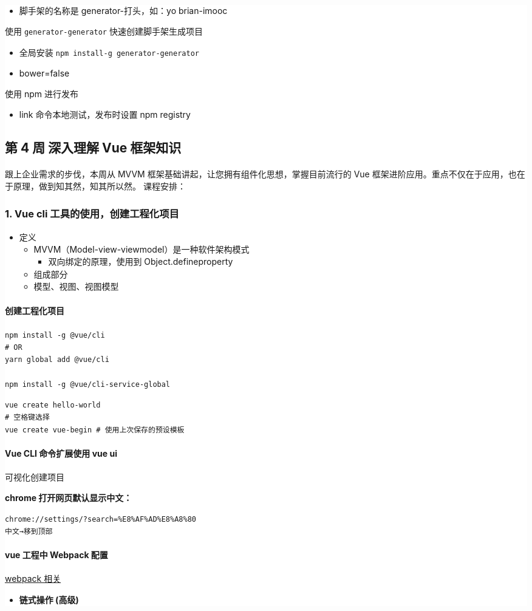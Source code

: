 - 脚手架的名称是 generator-打头，如：yo brian-imooc

使用 `generator-generator` 快速创建脚手架生成项目

- 全局安装 `npm install-g generator-generator`

- bower=false

使用 npm 进行发布

- link 命令本地测试，发布时设置 npm registry

## 第 4 周 深入理解 Vue 框架知识

跟上企业需求的步伐，本周从 MVVM 框架基础讲起，让您拥有组件化思想，掌握目前流行的 Vue 框架进阶应用。重点不仅在于应用，也在于原理，做到知其然，知其所以然。
​ 课程安排：

### 1. Vue cli 工具的使用，创建工程化项目

- 定义
  - MVVM（Model-view-viewmodel）是一种软件架构模式
    - 双向绑定的原理，使用到 Object.defineproperty
  - 组成部分
  - 模型、视图、视图模型

#### 创建工程化项目

```shell
npm install -g @vue/cli
# OR
yarn global add @vue/cli

npm install -g @vue/cli-service-global
```

```shell
vue create hello-world
# 空格键选择
vue create vue-begin # 使用上次保存的预设模板
```

#### Vue CLI 命令扩展使用 vue ui

可视化创建项目

**chrome 打开网页默认显示中文：**

```
chrome://settings/?search=%E8%AF%AD%E8%A8%80
中文→移到顶部
```

#### vue 工程中 Webpack 配置

[webpack 相关](https://cli.vuejs.org/zh/guide/webpack.html#%E7%AE%80%E5%8D%95%E7%9A%84%E9%85%8D%E7%BD%AE%E6%96%B9%E5%BC%8F)

- **链式操作 (高级)**
